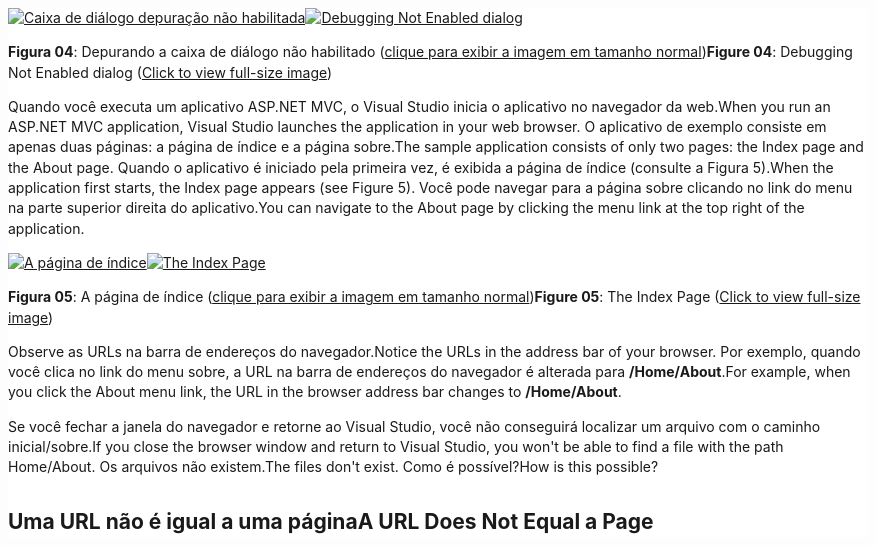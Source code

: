 
<span data-ttu-id="9d8d2-139">[![Caixa de diálogo depuração não habilitada](understanding-models-views-and-controllers-vb/_static/image4.jpg)](understanding-models-views-and-controllers-vb/_static/image7.png)</span><span class="sxs-lookup"><span data-stu-id="9d8d2-139">[![Debugging Not Enabled dialog](understanding-models-views-and-controllers-vb/_static/image4.jpg)](understanding-models-views-and-controllers-vb/_static/image7.png)</span></span>

<span data-ttu-id="9d8d2-140">**Figura 04**: Depurando a caixa de diálogo não habilitado ([clique para exibir a imagem em tamanho normal](understanding-models-views-and-controllers-vb/_static/image8.png))</span><span class="sxs-lookup"><span data-stu-id="9d8d2-140">**Figure 04**: Debugging Not Enabled dialog ([Click to view full-size image](understanding-models-views-and-controllers-vb/_static/image8.png))</span></span>


<span data-ttu-id="9d8d2-141">Quando você executa um aplicativo ASP.NET MVC, o Visual Studio inicia o aplicativo no navegador da web.</span><span class="sxs-lookup"><span data-stu-id="9d8d2-141">When you run an ASP.NET MVC application, Visual Studio launches the application in your web browser.</span></span> <span data-ttu-id="9d8d2-142">O aplicativo de exemplo consiste em apenas duas páginas: a página de índice e a página sobre.</span><span class="sxs-lookup"><span data-stu-id="9d8d2-142">The sample application consists of only two pages: the Index page and the About page.</span></span> <span data-ttu-id="9d8d2-143">Quando o aplicativo é iniciado pela primeira vez, é exibida a página de índice (consulte a Figura 5).</span><span class="sxs-lookup"><span data-stu-id="9d8d2-143">When the application first starts, the Index page appears (see Figure 5).</span></span> <span data-ttu-id="9d8d2-144">Você pode navegar para a página sobre clicando no link do menu na parte superior direita do aplicativo.</span><span class="sxs-lookup"><span data-stu-id="9d8d2-144">You can navigate to the About page by clicking the menu link at the top right of the application.</span></span>


<span data-ttu-id="9d8d2-145">[![A página de índice](understanding-models-views-and-controllers-vb/_static/image5.jpg)](understanding-models-views-and-controllers-vb/_static/image9.png)</span><span class="sxs-lookup"><span data-stu-id="9d8d2-145">[![The Index Page](understanding-models-views-and-controllers-vb/_static/image5.jpg)](understanding-models-views-and-controllers-vb/_static/image9.png)</span></span>

<span data-ttu-id="9d8d2-146">**Figura 05**: A página de índice ([clique para exibir a imagem em tamanho normal](understanding-models-views-and-controllers-vb/_static/image10.png))</span><span class="sxs-lookup"><span data-stu-id="9d8d2-146">**Figure 05**: The Index Page ([Click to view full-size image](understanding-models-views-and-controllers-vb/_static/image10.png))</span></span>


<span data-ttu-id="9d8d2-147">Observe as URLs na barra de endereços do navegador.</span><span class="sxs-lookup"><span data-stu-id="9d8d2-147">Notice the URLs in the address bar of your browser.</span></span> <span data-ttu-id="9d8d2-148">Por exemplo, quando você clica no link do menu sobre, a URL na barra de endereços do navegador é alterada para **/Home/About**.</span><span class="sxs-lookup"><span data-stu-id="9d8d2-148">For example, when you click the About menu link, the URL in the browser address bar changes to **/Home/About**.</span></span>

<span data-ttu-id="9d8d2-149">Se você fechar a janela do navegador e retorne ao Visual Studio, você não conseguirá localizar um arquivo com o caminho inicial/sobre.</span><span class="sxs-lookup"><span data-stu-id="9d8d2-149">If you close the browser window and return to Visual Studio, you won't be able to find a file with the path Home/About.</span></span> <span data-ttu-id="9d8d2-150">Os arquivos não existem.</span><span class="sxs-lookup"><span data-stu-id="9d8d2-150">The files don't exist.</span></span> <span data-ttu-id="9d8d2-151">Como é possível?</span><span class="sxs-lookup"><span data-stu-id="9d8d2-151">How is this possible?</span></span>

## <a name="a-url-does-not-equal-a-page"></a><span data-ttu-id="9d8d2-152">Uma URL não é igual a uma página</span><span class="sxs-lookup"><span data-stu-id="9d8d2-152">A URL Does Not Equal a Page</span></span>
